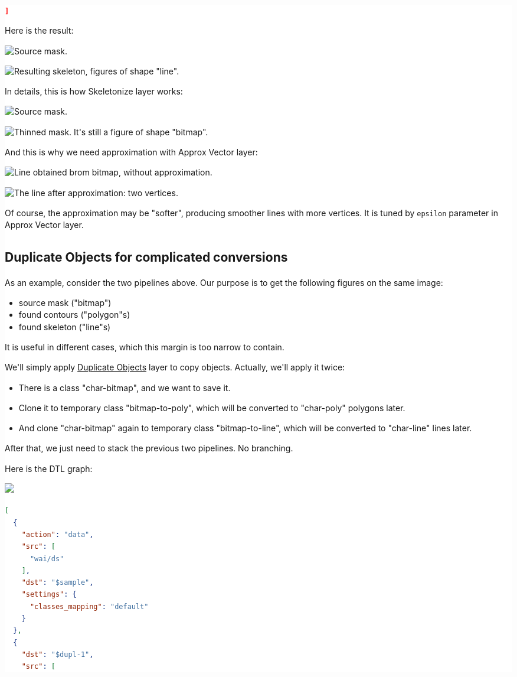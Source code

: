 ```json
]
```

Here is the result:

![Source mask.](source-mask.png)

![Resulting skeleton, figures of shape "line".](result-lines.png)

In details, this is how Skeletonize layer works:

![Source mask.](source-mask.png)

![Thinned mask. It's still a figure of shape "bitmap".](thinned-mask.png)

And this is why we need approximation with Approx Vector layer:

![Line obtained brom bitmap, without approximation.](zoom-many-vertices.png)

![The line after approximation: two vertices.](zoom-two-vertices.png)

Of course, the approximation may be "softer", producing smoother lines with more vertices. It is tuned by `epsilon` parameter in Approx Vector layer.

## Duplicate Objects for complicated conversions

As an example, consider the two pipelines above. Our purpose is to get the following figures on the same image:

 - source mask ("bitmap")
 - found contours ("polygon"s)
 - found skeleton ("line"s)

It is useful in different cases, which this margin is too narrow to contain.

We'll simply apply [Duplicate Objects](../../duplicate_objects.md) layer to copy objects. Actually, we'll apply it twice:

 - There is a class "char-bitmap", and we want to save it.

 - Clone it to temporary class "bitmap-to-poly", which will be converted to "char-poly" polygons later.

 - And clone "char-bitmap" again to temporary class "bitmap-to-line", which will be converted to "char-line" lines later.


After that, we just need to stack the previous two pipelines. No branching.

Here is the DTL graph:

![](dtl-three-classes.png)

```json
[
  {
    "action": "data",
    "src": [
      "wai/ds"
    ],
    "dst": "$sample",
    "settings": {
      "classes_mapping": "default"
    }
  },
  {
    "dst": "$dupl-1",
    "src": [
```